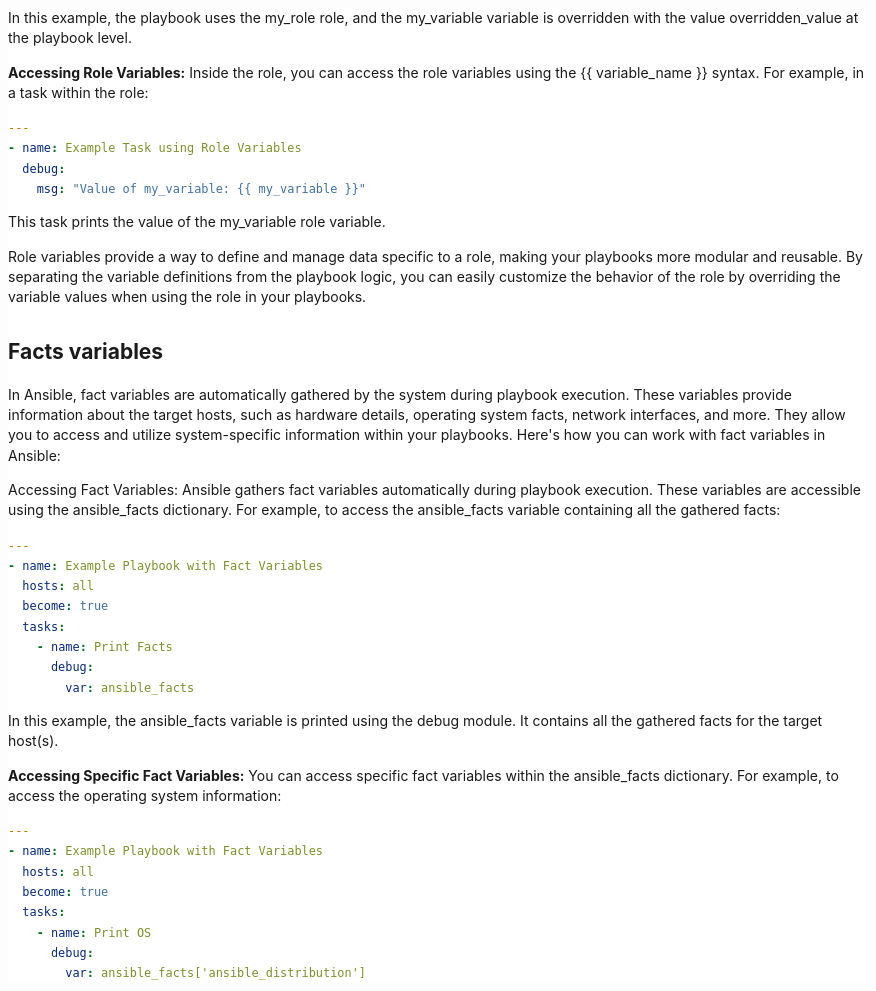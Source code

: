In this example, the playbook uses the my_role role, and the my_variable variable is overridden with the value overridden_value at the playbook level.

<b>Accessing Role Variables:</b> Inside the role, you can access the role variables using the {{ variable_name }} syntax. For example, in a task within the role:

```yaml
---
- name: Example Task using Role Variables
  debug:
    msg: "Value of my_variable: {{ my_variable }}"
```

This task prints the value of the my_variable role variable.

Role variables provide a way to define and manage data specific to a role, making your playbooks more modular and reusable. By separating the variable definitions from the playbook logic, you can easily customize the behavior of the role by overriding the variable values when using the role in your playbooks.

## Facts variables
In Ansible, fact variables are automatically gathered by the system during playbook execution. These variables provide information about the target hosts, such as hardware details, operating system facts, network interfaces, and more. They allow you to access and utilize system-specific information within your playbooks. Here's how you can work with fact variables in Ansible:

Accessing Fact Variables: Ansible gathers fact variables automatically during playbook execution. These variables are accessible using the ansible_facts dictionary. For example, to access the ansible_facts variable containing all the gathered facts:

```yaml
---
- name: Example Playbook with Fact Variables
  hosts: all
  become: true
  tasks:
    - name: Print Facts
      debug:
        var: ansible_facts
```

In this example, the ansible_facts variable is printed using the debug module. It contains all the gathered facts for the target host(s).

<b>Accessing Specific Fact Variables:</b> You can access specific fact variables within the ansible_facts dictionary. For example, to access the operating system information:

```yaml
---
- name: Example Playbook with Fact Variables
  hosts: all
  become: true
  tasks:
    - name: Print OS
      debug:
        var: ansible_facts['ansible_distribution']
```

